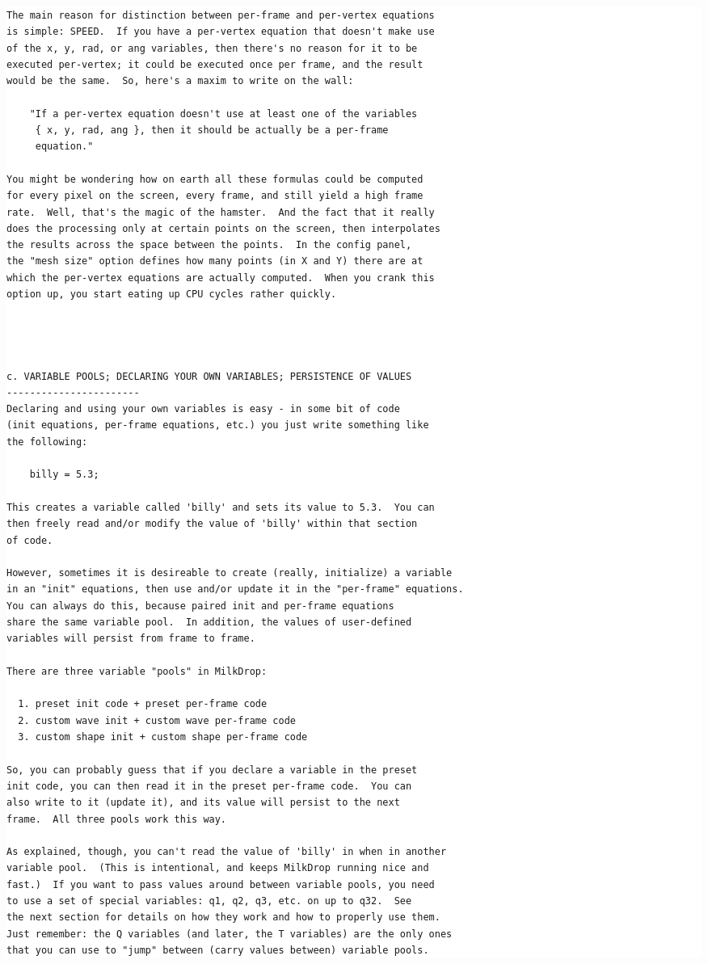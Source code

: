     
    The main reason for distinction between per-frame and per-vertex equations
    is simple: SPEED.  If you have a per-vertex equation that doesn't make use
    of the x, y, rad, or ang variables, then there's no reason for it to be
    executed per-vertex; it could be executed once per frame, and the result
    would be the same.  So, here's a maxim to write on the wall:
    
        "If a per-vertex equation doesn't use at least one of the variables
         { x, y, rad, ang }, then it should be actually be a per-frame 
         equation."
    
    You might be wondering how on earth all these formulas could be computed
    for every pixel on the screen, every frame, and still yield a high frame
    rate.  Well, that's the magic of the hamster.  And the fact that it really
    does the processing only at certain points on the screen, then interpolates
    the results across the space between the points.  In the config panel,
    the "mesh size" option defines how many points (in X and Y) there are at
    which the per-vertex equations are actually computed.  When you crank this
    option up, you start eating up CPU cycles rather quickly.



    
    c. VARIABLE POOLS; DECLARING YOUR OWN VARIABLES; PERSISTENCE OF VALUES
    -----------------------
    Declaring and using your own variables is easy - in some bit of code 
    (init equations, per-frame equations, etc.) you just write something like
    the following:
    
        billy = 5.3;
    
    This creates a variable called 'billy' and sets its value to 5.3.  You can
    then freely read and/or modify the value of 'billy' within that section
    of code.
    
    However, sometimes it is desireable to create (really, initialize) a variable 
    in an "init" equations, then use and/or update it in the "per-frame" equations.
    You can always do this, because paired init and per-frame equations
    share the same variable pool.  In addition, the values of user-defined
    variables will persist from frame to frame.
    
    There are three variable "pools" in MilkDrop:

      1. preset init code + preset per-frame code
      2. custom wave init + custom wave per-frame code
      3. custom shape init + custom shape per-frame code
    
    So, you can probably guess that if you declare a variable in the preset
    init code, you can then read it in the preset per-frame code.  You can
    also write to it (update it), and its value will persist to the next
    frame.  All three pools work this way.

    As explained, though, you can't read the value of 'billy' in when in another 
    variable pool.  (This is intentional, and keeps MilkDrop running nice and 
    fast.)  If you want to pass values around between variable pools, you need 
    to use a set of special variables: q1, q2, q3, etc. on up to q32.  See
    the next section for details on how they work and how to properly use them.
    Just remember: the Q variables (and later, the T variables) are the only ones 
    that you can use to "jump" between (carry values between) variable pools.
    